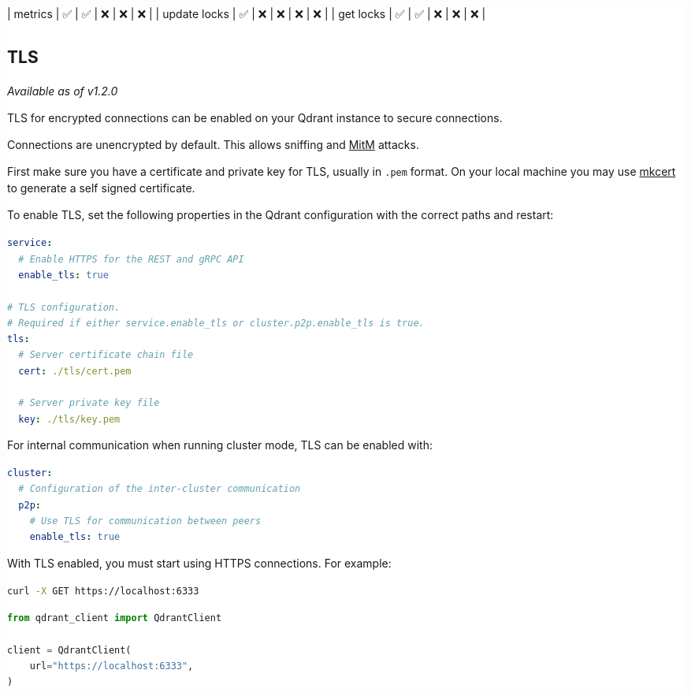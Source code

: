 | metrics                         | ✅      | ✅         | ❌                     | ❌                    | ❌                                      |
| update locks                    | ✅      | ❌         | ❌                     | ❌                    | ❌                                      |
| get locks                       | ✅      | ✅         | ❌                     | ❌                    | ❌                                      |

## TLS

*Available as of v1.2.0*

TLS for encrypted connections can be enabled on your Qdrant instance to secure connections.

Connections are unencrypted by default. This allows sniffing and [MitM](https://en.wikipedia.org/wiki/Man-in-the-middle_attack) attacks.

First make sure you have a certificate and private key for TLS, usually in `.pem` format. On your local machine you may use [mkcert](https://github.com/FiloSottile/mkcert#readme) to generate a self signed certificate.

To enable TLS, set the following properties in the Qdrant configuration with the correct paths and restart:

```yaml
service:
  # Enable HTTPS for the REST and gRPC API
  enable_tls: true

# TLS configuration.
# Required if either service.enable_tls or cluster.p2p.enable_tls is true.
tls:
  # Server certificate chain file
  cert: ./tls/cert.pem

  # Server private key file
  key: ./tls/key.pem
```

For internal communication when running cluster mode, TLS can be enabled with:

```yaml
cluster:
  # Configuration of the inter-cluster communication
  p2p:
    # Use TLS for communication between peers
    enable_tls: true
```

With TLS enabled, you must start using HTTPS connections. For example:

```bash
curl -X GET https://localhost:6333
```

```python
from qdrant_client import QdrantClient

client = QdrantClient(
    url="https://localhost:6333",
)
```
